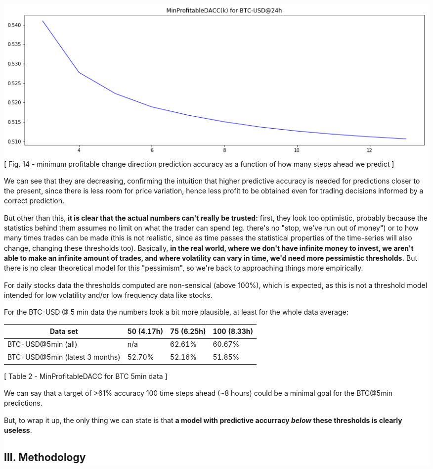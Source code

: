 ![](./f13.min_profitable_dacc_btc24.png)
[ Fig. 14 - minimum profitable change direction prediction accuracy as a function of how many steps ahead we predict ]

We can see that they are decreasing, confirming the intuition that higher predictive accuracy is needed for predictions closer to the present, since there is less room for price variation, hence less profit to be obtained even for trading decisions informed by a correct prediction.

But other than this, **it is clear that the actual numbers can't really be trusted:** first, they look too optimistic, probably because the statistics behind them assumes no limit on what the trader can spend (eg. there's no "stop, we've run out of money") or to how many times trades can be made (this is not realistic, since as time passes the statistical properties of the time-series will also change, changing these thresholds too). Basically, **in the real world, where we don't have infinite money to invest, we aren't able to make an infinite amount of trades, and where volatility can vary in time, we'd need more pessimistic thresholds.** But there is no clear theoretical model for this "pessimism", so we're back to approaching things more empirically.

For daily stocks data the thresholds computed are non-sensical (above 100%), which is expected, as this is not a threshold model intended for low volatility and/or low frequency data like stocks.

For the BTC-USD @ 5 min data the numbers look a bit more plausible, at least for the whole data average:

| Data set                       | 50 (4.17h) | 75 (6.25h) | 100 (8.33h) |
| ------------------------------ | ---------- | ---------- | ----------- |
| BTC-USD@5min (all)             | n/a        | 62.61%     | 60.67%      |
| BTC-USD@5min (latest 3 months) | 52.70%     | 52.16%     | 51.85%      |

[ Table 2 - MinProfitableDACC for BTC 5min data ]

We can say that a target of >61% accuracy 100 time steps ahead (~8 hours) could be a minimal goal for the BTC@5min predictions.

But, to wrap it up, the only thing we can state is that **a model with predictive accurracy _below_ these thresholds is clearly useless**.

## III. Methodology
